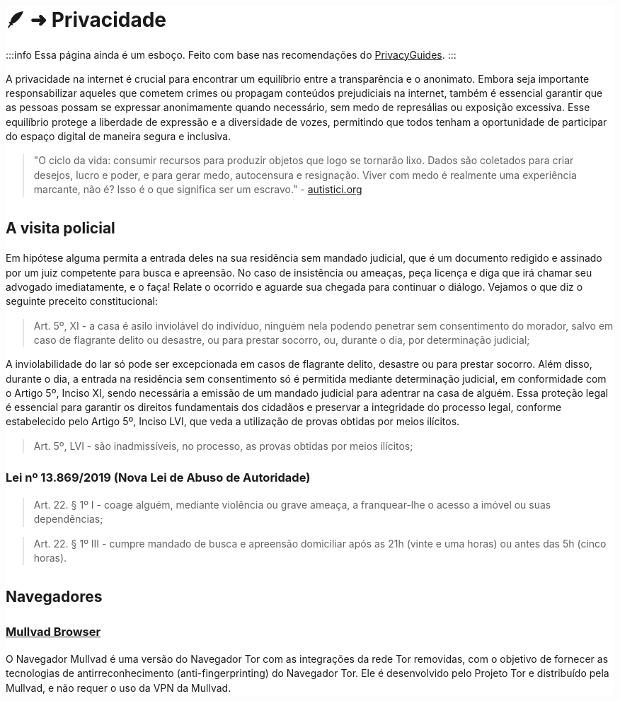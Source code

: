 # 🪶 ➜ Privacidade

:::info 
Essa página ainda é um esboço. Feito com base nas recomendações do [PrivacyGuides](https://www.privacyguides.org/).
:::

A privacidade na internet é crucial para encontrar um equilíbrio entre a transparência e o anonimato. Embora seja importante responsabilizar aqueles que cometem crimes ou propagam conteúdos prejudiciais na internet, também é essencial garantir que as pessoas possam se expressar anonimamente quando necessário, sem medo de represálias ou exposição excessiva. Esse equilíbrio protege a liberdade de expressão e a diversidade de vozes, permitindo que todos tenham a oportunidade de participar do espaço digital de maneira segura e inclusiva.

> "O ciclo da vida: consumir recursos para produzir objetos que logo se tornarão lixo. Dados são coletados para criar desejos, lucro e poder, e para gerar medo, autocensura e resignação. Viver com medo é realmente uma experiência marcante, não é? Isso é o que significa ser um escravo." - [autistici.org](https://www.autistici.org/who/telltale)

## A visita policial

Em hipótese alguma permita a entrada deles na sua residência sem mandado judicial, que é um documento redigido e assinado por um juiz competente para busca e apreensão. No caso de insistência ou ameaças, peça licença e diga que irá chamar seu advogado imediatamente, e o faça! Relate o ocorrido e aguarde sua chegada para continuar o diálogo. Vejamos o que diz o seguinte preceito constitucional:

> Art. 5º, XI - a casa é asilo inviolável do indivíduo, ninguém nela podendo penetrar sem consentimento do morador, salvo em caso de flagrante delito ou desastre, ou para prestar socorro, ou, durante o dia, por determinação judicial;

A inviolabilidade do lar só pode ser excepcionada em casos de flagrante delito, desastre ou para prestar socorro. Além disso, durante o dia, a entrada na residência sem consentimento só é permitida mediante determinação judicial, em conformidade com o Artigo 5º, Inciso XI, sendo necessária a emissão de um mandado judicial para adentrar na casa de alguém. Essa proteção legal é essencial para garantir os direitos fundamentais dos cidadãos e preservar a integridade do processo legal, conforme estabelecido pelo Artigo 5º, Inciso LVI, que veda a utilização de provas obtidas por meios ilícitos.

> Art. 5º, LVI - são inadmissíveis, no processo, as provas obtidas por meios ilícitos;

### Lei nº 13.869/2019 (Nova Lei de Abuso de Autoridade)

> Art. 22. § 1º I - coage alguém, mediante violência ou grave ameaça, a franquear-lhe o acesso a imóvel ou suas dependências;

> Art. 22. § 1º III - cumpre mandado de busca e apreensão domiciliar após as 21h (vinte e uma horas) ou antes das 5h (cinco horas).

## Navegadores

### [Mullvad Browser](https://mullvad.net/en/browser)

O Navegador Mullvad é uma versão do Navegador Tor com as integrações da rede Tor removidas, com o objetivo de fornecer as tecnologias de antirreconhecimento (anti-fingerprinting) do Navegador Tor. Ele é desenvolvido pelo Projeto Tor e distribuído pela Mullvad, e não requer o uso da VPN da Mullvad.
